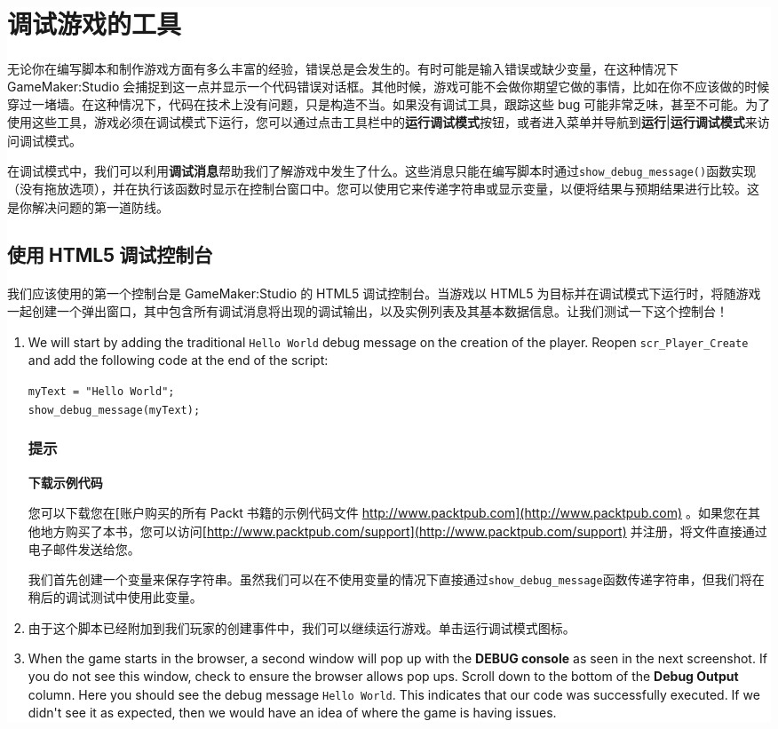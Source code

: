 # 调试游戏的工具

无论你在编写脚本和制作游戏方面有多么丰富的经验，错误总是会发生的。有时可能是输入错误或缺少变量，在这种情况下 GameMaker:Studio 会捕捉到这一点并显示一个代码错误对话框。其他时候，游戏可能不会做你期望它做的事情，比如在你不应该做的时候穿过一堵墙。在这种情况下，代码在技术上没有问题，只是构造不当。如果没有调试工具，跟踪这些 bug 可能非常乏味，甚至不可能。为了使用这些工具，游戏必须在调试模式下运行，您可以通过点击工具栏中的**运行调试模式**按钮，或者进入菜单并导航到**运行**|**运行调试模式**来访问调试模式。

在调试模式中，我们可以利用**调试消息**帮助我们了解游戏中发生了什么。这些消息只能在编写脚本时通过`show_debug_message()`函数实现（没有拖放选项），并在执行该函数时显示在控制台窗口中。您可以使用它来传递字符串或显示变量，以便将结果与预期结果进行比较。这是你解决问题的第一道防线。

## 使用 HTML5 调试控制台

我们应该使用的第一个控制台是 GameMaker:Studio 的 HTML5 调试控制台。当游戏以 HTML5 为目标并在调试模式下运行时，将随游戏一起创建一个弹出窗口，其中包含所有调试消息将出现的调试输出，以及实例列表及其基本数据信息。让我们测试一下这个控制台！

1.  We will start by adding the traditional `Hello World` debug message on the creation of the player. Reopen `scr_Player_Create` and add the following code at the end of the script:

    ```html
    myText = "Hello World";
    show_debug_message(myText);
    ```

    ### 提示

    **下载示例代码**

    您可以下载您在[账户购买的所有 Packt 书籍的示例代码文件 http://www.packtpub.com](http://www.packtpub.com) 。如果您在其他地方购买了本书，您可以访问[http://www.packtpub.com/support](http://www.packtpub.com/support) 并注册，将文件直接通过电子邮件发送给您。

    我们首先创建一个变量来保存字符串。虽然我们可以在不使用变量的情况下直接通过`show_debug_message`函数传递字符串，但我们将在稍后的调试测试中使用此变量。

2.  由于这个脚本已经附加到我们玩家的创建事件中，我们可以继续运行游戏。单击运行调试模式图标。
3.  When the game starts in the browser, a second window will pop up with the **DEBUG console** as seen in the next screenshot. If you do not see this window, check to ensure the browser allows pop ups. Scroll down to the bottom of the **Debug Output** column. Here you should see the debug message `Hello World`. This indicates that our code was successfully executed. If we didn't see it as expected, then we would have an idea of where the game is having issues.

